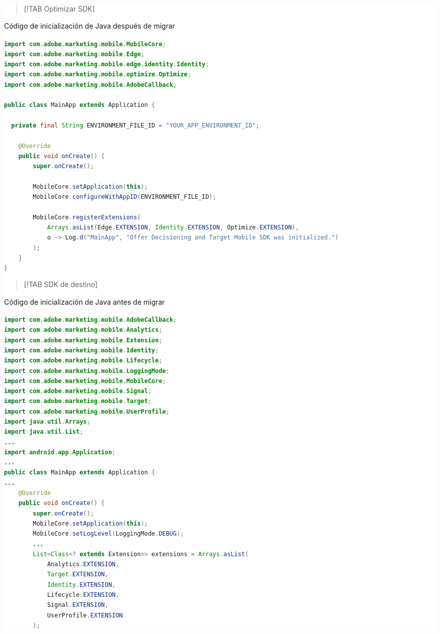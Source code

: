 >[!TAB Optimizar SDK]

Código de inicialización de Java después de migrar

```Java
import com.adobe.marketing.mobile.MobileCore;
import com.adobe.marketing.mobile.Edge;
import com.adobe.marketing.mobile.edge.identity.Identity;
import com.adobe.marketing.mobile.optimize.Optimize;
import com.adobe.marketing.mobile.AdobeCallback;
 
public class MainApp extends Application {
 
  private final String ENVIRONMENT_FILE_ID = "YOUR_APP_ENVIRONMENT_ID";
 
    @Override
    public void onCreate() {
        super.onCreate();
 
        MobileCore.setApplication(this);
        MobileCore.configureWithAppID(ENVIRONMENT_FILE_ID);
 
        MobileCore.registerExtensions(
            Arrays.asList(Edge.EXTENSION, Identity.EXTENSION, Optimize.EXTENSION),
            o -> Log.d("MainApp", "Offer Decisioning and Target Mobile SDK was initialized.")
        );
    }
}
```

>[!TAB SDK de destino]

Código de inicialización de Java antes de migrar

```Java
import com.adobe.marketing.mobile.AdobeCallback;
import com.adobe.marketing.mobile.Analytics;
import com.adobe.marketing.mobile.Extension;
import com.adobe.marketing.mobile.Identity;
import com.adobe.marketing.mobile.Lifecycle;
import com.adobe.marketing.mobile.LoggingMode;
import com.adobe.marketing.mobile.MobileCore;
import com.adobe.marketing.mobile.Signal;
import com.adobe.marketing.mobile.Target;
import com.adobe.marketing.mobile.UserProfile;
import java.util.Arrays;
import java.util.List;
...
import android.app.Application;
...
public class MainApp extends Application {
...
    @Override
    public void onCreate() {
        super.onCreate();
        MobileCore.setApplication(this);
        MobileCore.setLogLevel(LoggingMode.DEBUG);
        ...
        List<Class<? extends Extension>> extensions = Arrays.asList(
            Analytics.EXTENSION,
            Target.EXTENSION,
            Identity.EXTENSION,
            Lifecycle.EXTENSION,
            Signal.EXTENSION,
            UserProfile.EXTENSION
        );
```